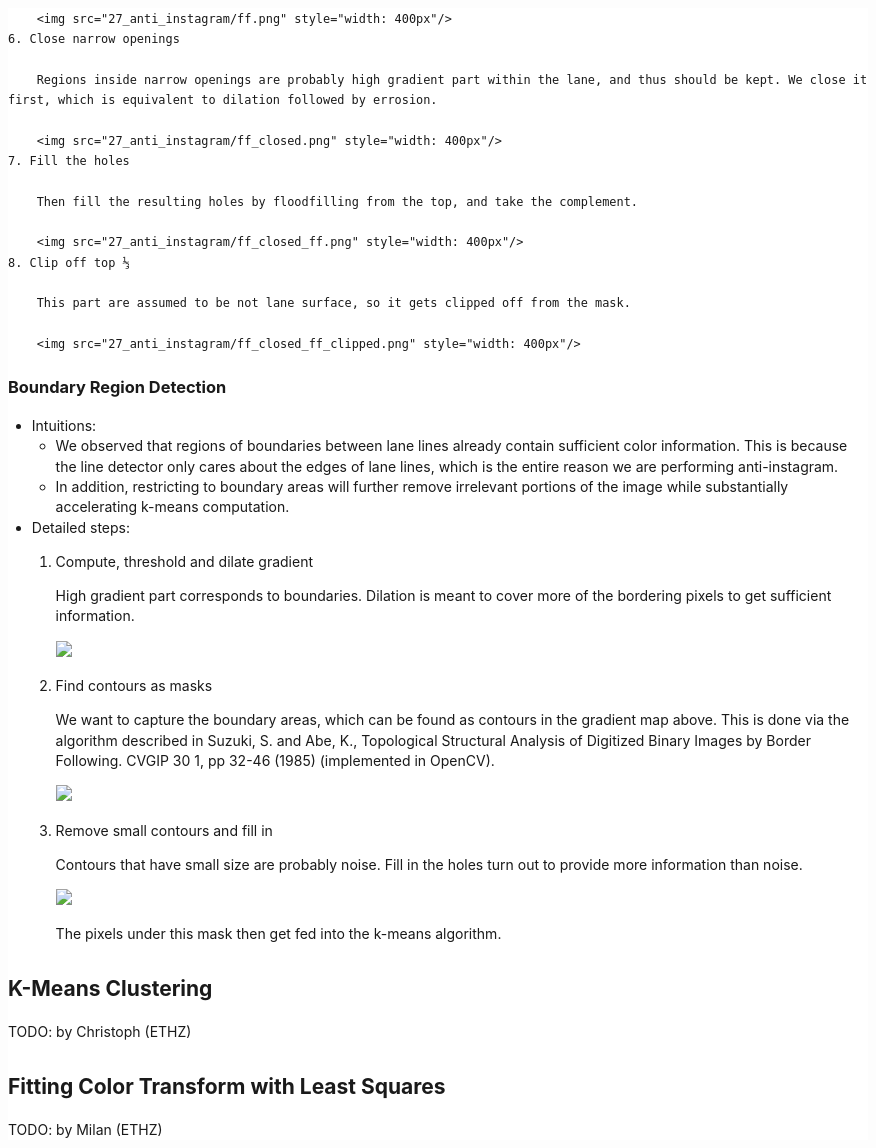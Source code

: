         <img src="27_anti_instagram/ff.png" style="width: 400px"/>
    6. Close narrow openings
        
        Regions inside narrow openings are probably high gradient part within the lane, and thus should be kept. We close it first, which is equivalent to dilation followed by errosion.

        <img src="27_anti_instagram/ff_closed.png" style="width: 400px"/>
    7. Fill the holes
        
        Then fill the resulting holes by floodfilling from the top, and take the complement.
        
        <img src="27_anti_instagram/ff_closed_ff.png" style="width: 400px"/>
    8. Clip off top ⅓
        
        This part are assumed to be not lane surface, so it gets clipped off from the mask.

        <img src="27_anti_instagram/ff_closed_ff_clipped.png" style="width: 400px"/>

### Boundary Region Detection

* Intuitions:
    * We observed that regions of boundaries between lane lines already contain sufficient color information. This is because the line detector only cares about the edges of lane lines, which is the entire reason we are performing anti-instagram.
    * In addition, restricting to boundary areas will further remove irrelevant portions of the image while substantially accelerating k-means computation.
* Detailed steps:
    1. Compute, threshold and dilate gradient
        
        High gradient part corresponds to boundaries. Dilation is meant to cover more of the bordering pixels to get sufficient information.

        <img src="27_anti_instagram/grad_cnt.png" style="width: 400px"/>
    2. Find contours as masks
        
        We want to capture the boundary areas, which can be found as contours in the gradient map above. This is done via the algorithm described in Suzuki, S. and Abe, K., Topological Structural Analysis of Digitized Binary Images by Border Following. CVGIP 30 1, pp 32-46 (1985) (implemented in OpenCV).
        
        <img src="27_anti_instagram/grad_cnt_masked.png" style="width: 400px"/>
    3. Remove small contours and fill in 
        
        Contours that have small size are probably noise. Fill in the holes turn out to provide more information than noise.

        <img src="27_anti_instagram/grad_cnt_masked_th.png" style="width: 400px"/>
        
        The pixels under this mask then get fed into the k-means algorithm.

## K-Means Clustering
    
TODO: by Christoph (ETHZ)

## Fitting Color Transform with Least Squares

TODO: by Milan (ETHZ)
